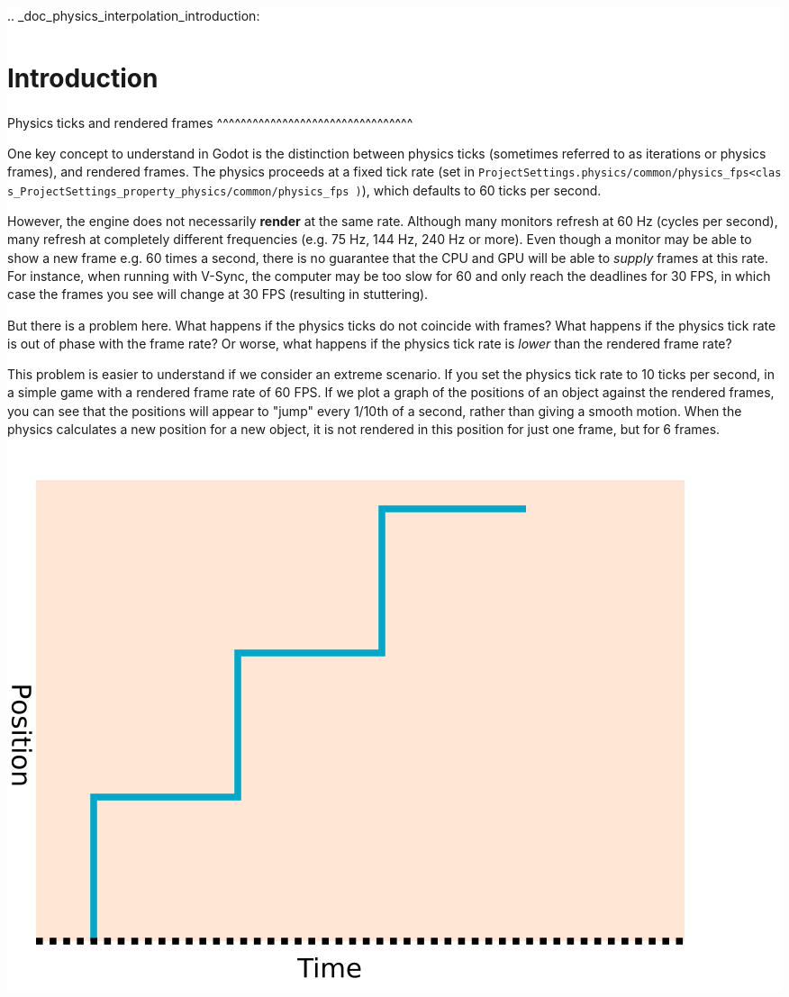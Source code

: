 .. _doc_physics_interpolation_introduction:

Introduction
============

Physics ticks and rendered frames
^^^^^^^^^^^^^^^^^^^^^^^^^^^^^^^^^

One key concept to understand in Godot is the distinction between physics ticks (sometimes referred to as iterations or physics frames), and rendered frames. The physics proceeds at a fixed tick rate (set in `ProjectSettings.physics/common/physics_fps<class_ProjectSettings_property_physics/common/physics_fps )`), which defaults to 60 ticks per second.

However, the engine does not necessarily **render** at the same rate. Although many monitors refresh at 60 Hz (cycles per second), many refresh at completely different frequencies (e.g. 75 Hz, 144 Hz, 240 Hz or more). Even though a monitor may be able to show a new frame e.g. 60 times a second, there is no guarantee that the CPU and GPU will be able to *supply* frames at this rate. For instance, when running with V-Sync, the computer may be too slow for 60 and only reach the deadlines for 30 FPS, in which case the frames you see will change at 30 FPS (resulting in stuttering).

But there is a problem here. What happens if the physics ticks do not coincide with frames? What happens if the physics tick rate is out of phase with the frame rate? Or worse, what happens if the physics tick rate is *lower* than the rendered frame rate?

This problem is easier to understand if we consider an extreme scenario. If you set the physics tick rate to 10 ticks per second, in a simple game with a rendered frame rate of 60 FPS. If we plot a graph of the positions of an object against the rendered frames, you can see that the positions will appear to "jump" every 1/10th of a second, rather than giving a smooth motion. When the physics calculates a new position for a new object, it is not rendered in this position for just one frame, but for 6 frames.

![](img/fti_graph_fixed_ticks.png)
